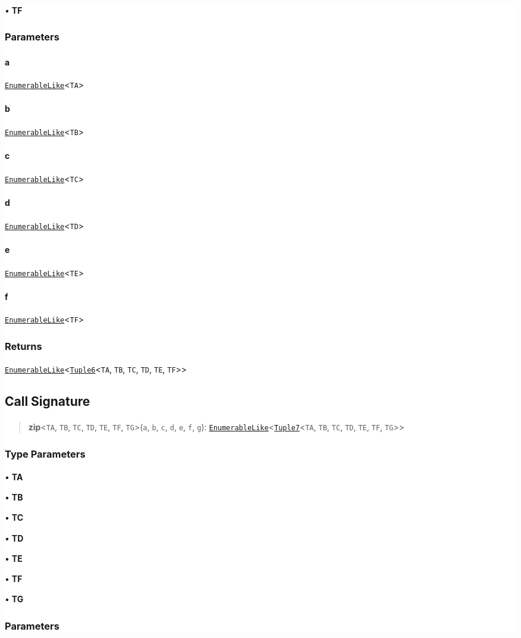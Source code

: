 • **TF**

### Parameters

#### a

[`EnumerableLike`](../../interfaces/EnumerableLike.md)\<`TA`\>

#### b

[`EnumerableLike`](../../interfaces/EnumerableLike.md)\<`TB`\>

#### c

[`EnumerableLike`](../../interfaces/EnumerableLike.md)\<`TC`\>

#### d

[`EnumerableLike`](../../interfaces/EnumerableLike.md)\<`TD`\>

#### e

[`EnumerableLike`](../../interfaces/EnumerableLike.md)\<`TE`\>

#### f

[`EnumerableLike`](../../interfaces/EnumerableLike.md)\<`TF`\>

### Returns

[`EnumerableLike`](../../interfaces/EnumerableLike.md)\<[`Tuple6`](../../../functions/type-aliases/Tuple6.md)\<`TA`, `TB`, `TC`, `TD`, `TE`, `TF`\>\>

## Call Signature

> **zip**\<`TA`, `TB`, `TC`, `TD`, `TE`, `TF`, `TG`\>(`a`, `b`, `c`, `d`, `e`, `f`, `g`): [`EnumerableLike`](../../interfaces/EnumerableLike.md)\<[`Tuple7`](../../../functions/type-aliases/Tuple7.md)\<`TA`, `TB`, `TC`, `TD`, `TE`, `TF`, `TG`\>\>

### Type Parameters

• **TA**

• **TB**

• **TC**

• **TD**

• **TE**

• **TF**

• **TG**

### Parameters
